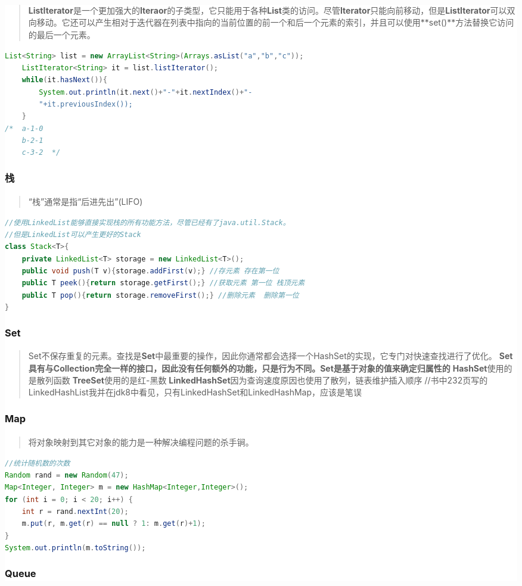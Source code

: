 > **ListIterator**是一个更加强大的**Iteraor**的子类型，它只能用于各种**List**类的访问。尽管**Iterator**只能向前移动，但是**ListIterator**可以双向移动。它还可以产生相对于迭代器在列表中指向的当前位置的前一个和后一个元素的索引，并且可以使用**set()**方法替换它访问的最后一个元素。
```java
List<String> list = new ArrayList<String>(Arrays.asList("a","b","c")); 
	ListIterator<String> it = list.listIterator();
	while(it.hasNext()){
		System.out.println(it.next()+"-"+it.nextIndex()+"-
		"+it.previousIndex());
	}
/*  a-1-0
	b-2-1
	c-3-2  */
```

### 栈

> “栈”通常是指“后进先出”(LIFO)
```java
//使用LinkedList能够直接实现栈的所有功能方法，尽管已经有了java.util.Stack。
//但是LinkedList可以产生更好的Stack
class Stack<T>{
	private LinkedList<T> storage = new LinkedList<T>();
	public void push(T v){storage.addFirst(v);} //存元素 存在第一位
	public T peek(){return storage.getFirst();}	//获取元素 第一位 栈顶元素
	public T pop(){return storage.removeFirst();} //删除元素  删除第一位
}
```

### Set

> Set不保存重复的元素。查找是**Set**中最重要的操作，因此你通常都会选择一个HashSet的实现，它专门对快速查找进行了优化。
> **Set具有与Collection完全一样的接口，因此没有任何额外的功能，只是行为不同。Set是基于对象的值来确定归属性的**
> **HashSet**使用的是散列函数
> **TreeSet**使用的是红-黑数
> **LinkedHashSet**因为查询速度原因也使用了散列，链表维护插入顺序
> //书中232页写的LinkedHashList我并在jdk8中看见，只有LinkedHashSet和LinkedHashMap，应该是笔误

### Map

> 将对象映射到其它对象的能力是一种解决编程问题的杀手锏。

```java
//统计随机数的次数
Random rand = new Random(47);
Map<Integer, Integer> m = new HashMap<Integer,Integer>();
for (int i = 0; i < 20; i++) {
	int r = rand.nextInt(20);
	m.put(r, m.get(r) == null ? 1: m.get(r)+1);
}
System.out.println(m.toString());
```

### Queue
